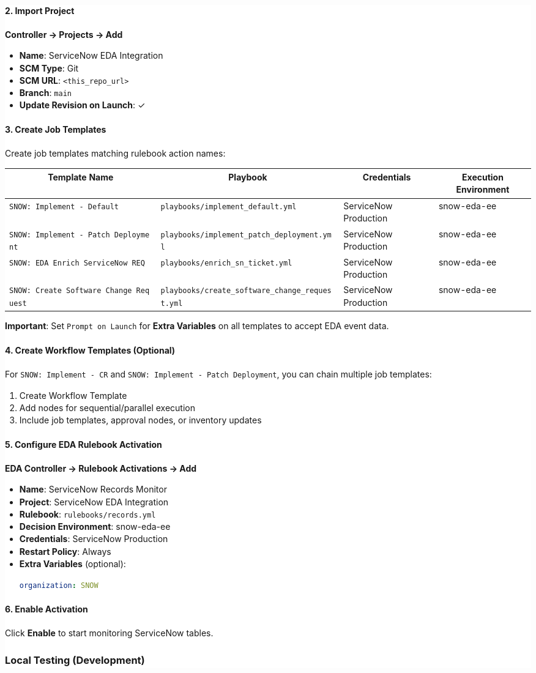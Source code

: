 #### 2. Import Project

**Controller → Projects → Add**

- **Name**: ServiceNow EDA Integration
- **SCM Type**: Git
- **SCM URL**: `<this_repo_url>`
- **Branch**: `main`
- **Update Revision on Launch**: ✓

#### 3. Create Job Templates

Create job templates matching rulebook action names:

| Template Name | Playbook | Credentials | Execution Environment |
|---------------|----------|-------------|----------------------|
| `SNOW: Implement - Default` | `playbooks/implement_default.yml` | ServiceNow Production | snow-eda-ee |
| `SNOW: Implement - Patch Deployment` | `playbooks/implement_patch_deployment.yml` | ServiceNow Production | snow-eda-ee |
| `SNOW: EDA Enrich ServiceNow REQ` | `playbooks/enrich_sn_ticket.yml` | ServiceNow Production | snow-eda-ee |
| `SNOW: Create Software Change Request` | `playbooks/create_software_change_request.yml` | ServiceNow Production | snow-eda-ee |

**Important**: Set `Prompt on Launch` for **Extra Variables** on all templates to accept EDA event data.

#### 4. Create Workflow Templates (Optional)

For `SNOW: Implement - CR` and `SNOW: Implement - Patch Deployment`, you can chain multiple job templates:

1. Create Workflow Template
2. Add nodes for sequential/parallel execution
3. Include job templates, approval nodes, or inventory updates

#### 5. Configure EDA Rulebook Activation

**EDA Controller → Rulebook Activations → Add**

- **Name**: ServiceNow Records Monitor
- **Project**: ServiceNow EDA Integration
- **Rulebook**: `rulebooks/records.yml`
- **Decision Environment**: snow-eda-ee
- **Credentials**: ServiceNow Production
- **Restart Policy**: Always
- **Extra Variables** (optional):
  ```yaml
  organization: SNOW
  ```

#### 6. Enable Activation

Click **Enable** to start monitoring ServiceNow tables.

### Local Testing (Development)
